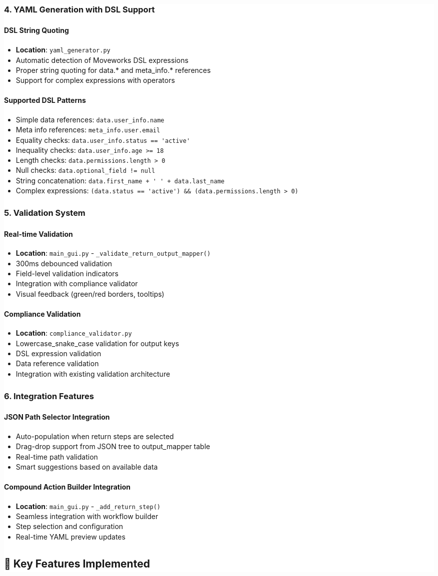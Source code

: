 ### 4. YAML Generation with DSL Support

#### DSL String Quoting
- **Location**: `yaml_generator.py`
- Automatic detection of Moveworks DSL expressions
- Proper string quoting for data.* and meta_info.* references
- Support for complex expressions with operators

#### Supported DSL Patterns
- Simple data references: `data.user_info.name`
- Meta info references: `meta_info.user.email`
- Equality checks: `data.user_info.status == 'active'`
- Inequality checks: `data.user_info.age >= 18`
- Length checks: `data.permissions.length > 0`
- Null checks: `data.optional_field != null`
- String concatenation: `data.first_name + ' ' + data.last_name`
- Complex expressions: `(data.status == 'active') && (data.permissions.length > 0)`

### 5. Validation System

#### Real-time Validation
- **Location**: `main_gui.py` - `_validate_return_output_mapper()`
- 300ms debounced validation
- Field-level validation indicators
- Integration with compliance validator
- Visual feedback (green/red borders, tooltips)

#### Compliance Validation
- **Location**: `compliance_validator.py`
- Lowercase_snake_case validation for output keys
- DSL expression validation
- Data reference validation
- Integration with existing validation architecture

### 6. Integration Features

#### JSON Path Selector Integration
- Auto-population when return steps are selected
- Drag-drop support from JSON tree to output_mapper table
- Real-time path validation
- Smart suggestions based on available data

#### Compound Action Builder Integration
- **Location**: `main_gui.py` - `_add_return_step()`
- Seamless integration with workflow builder
- Step selection and configuration
- Real-time YAML preview updates

## 🎯 Key Features Implemented
